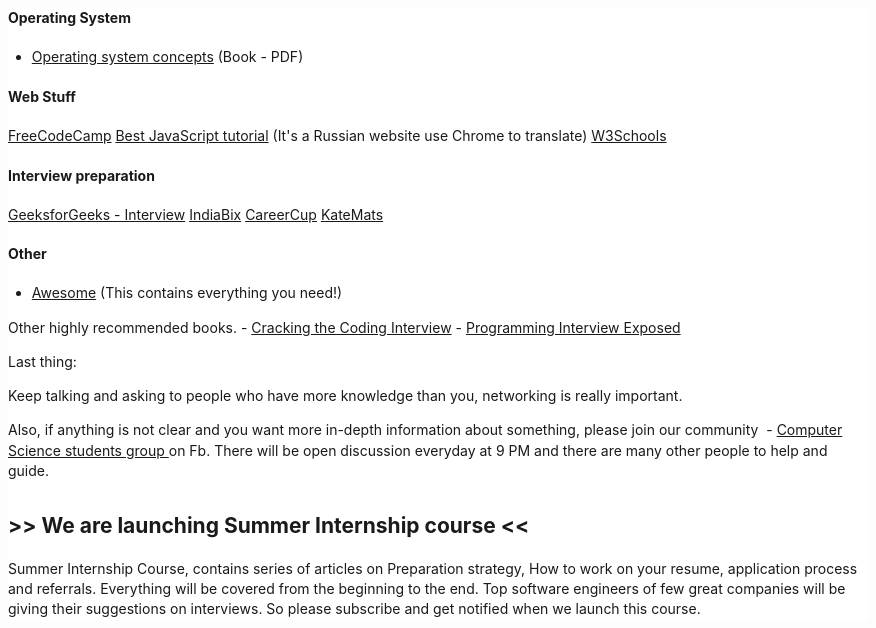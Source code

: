 


#### Operating System





	
  * [Operating system concepts](http://infoman.teikav.edu.gr/~stpapad/OS_8th_Edition.pdf) (Book - PDF)




#### Web Stuff


[FreeCodeCamp](http://freecodecamp.com) [Best JavaScript tutorial](https://learn.javascript.ru/) (It's a Russian website use Chrome to translate) [W3Schools](http://www.w3schools.com/)


#### Interview preparation


[GeeksforGeeks - Interview](http://www.geeksforgeeks.org/about/interview-corner/) [IndiaBix](http://www.indiabix.com/) [CareerCup](http://www.careercup.com) [KateMats](http://katemats.com/hiring-interviews/)


#### Other





	
  * [Awesome](https://github.com/sindresorhus/awesome) (This contains everything you need!)


Other highly recommended books. - [Cracking the Coding Interview](http://amzn.to/2trYdri) - [Programming Interview Exposed](http://amzn.to/2sPdmFd)

Last thing:

Keep talking and asking to people who have more knowledge than you, networking is really important.

Also, if anything is not clear and you want more in-depth information about something, please join our community  - [Computer Science students group ](https://www.facebook.com/groups/eulercoder/)on Fb. There will be open discussion everyday at 9 PM and there are many other people to help and guide.


## >> We are launching Summer Internship course <<


Summer Internship Course, contains series of articles on Preparation strategy, How to work on your resume, application process and referrals. Everything will be covered from the beginning to the end. Top software engineers of few great companies will be giving their suggestions on interviews. So please subscribe and get notified when we launch this course.







